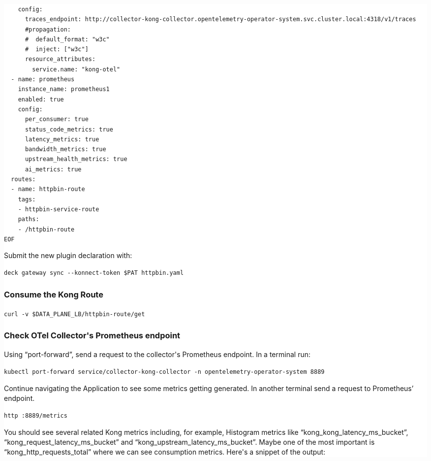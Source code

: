 ```
    config:
      traces_endpoint: http://collector-kong-collector.opentelemetry-operator-system.svc.cluster.local:4318/v1/traces
      #propagation:
      #  default_format: "w3c"
      #  inject: ["w3c"]
      resource_attributes:
        service.name: "kong-otel"
  - name: prometheus
    instance_name: prometheus1
    enabled: true
    config:
      per_consumer: true
      status_code_metrics: true
      latency_metrics: true
      bandwidth_metrics: true
      upstream_health_metrics: true
      ai_metrics: true
  routes:
  - name: httpbin-route
    tags:
    - httpbin-service-route
    paths:
    - /httpbin-route
EOF
```

Submit the new plugin declaration with:
```
deck gateway sync --konnect-token $PAT httpbin.yaml
```

### Consume the Kong Route
```
curl -v $DATA_PLANE_LB/httpbin-route/get
```

### Check OTel Collector's Prometheus endpoint

Using “port-forward”, send a request to the collector's Prometheus endpoint. In a terminal run:

```
kubectl port-forward service/collector-kong-collector -n opentelemetry-operator-system 8889
```

Continue navigating the Application to see some metrics getting generated. In another terminal send a request to Prometheus’ endpoint.
```
http :8889/metrics
```

You should see several related Kong metrics including, for example, Histogram metrics like “kong_kong_latency_ms_bucket”, “kong_request_latency_ms_bucket” and “kong_upstream_latency_ms_bucket”. Maybe one of the most important is “kong_http_requests_total” where we can see consumption metrics. Here's a snippet of the output:
